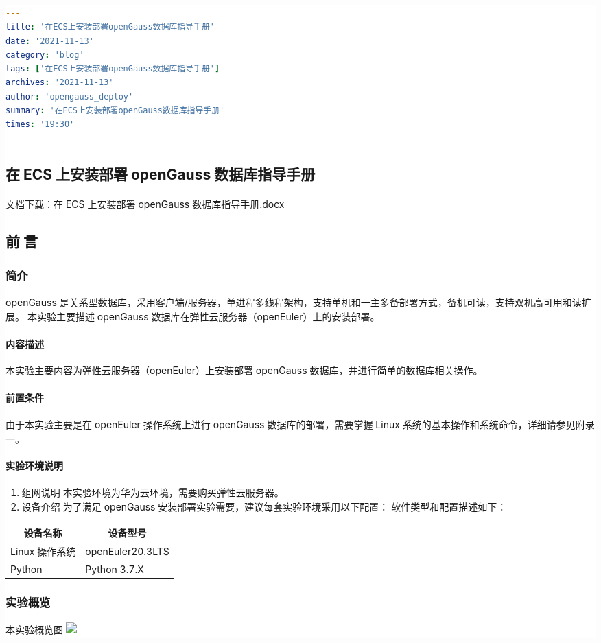 ```yaml
---
title: '在ECS上安装部署openGauss数据库指导手册'
date: '2021-11-13'
category: 'blog'
tags: ['在ECS上安装部署openGauss数据库指导手册']
archives: '2021-11-13'
author: 'opengauss_deploy'
summary: '在ECS上安装部署openGauss数据库指导手册'
times: '19:30'
---
```


## 在 ECS 上安装部署 openGauss 数据库指导手册

文档下载：[在 ECS 上安装部署 openGauss 数据库指导手册.docx](../docs/在ECS上安装部署openGauss数据库指导手册.docx)



## 前 言

### 简介

openGauss 是关系型数据库，采用客户端/服务器，单进程多线程架构，支持单机和一主多备部署方式，备机可读，支持双机高可用和读扩展。
本实验主要描述 openGauss 数据库在弹性云服务器（openEuler）上的安装部署。

#### 内容描述

本实验主要内容为弹性云服务器（openEuler）上安装部署 openGauss 数据库，并进行简单的数据库相关操作。

#### 前置条件

由于本实验主要是在 openEuler 操作系统上进行 openGauss 数据库的部署，需要掌握 Linux 系统的基本操作和系统命令，详细请参见附录一。

#### 实验环境说明

1.  组网说明
    本实验环境为华为云环境，需要购买弹性云服务器。
2.  设备介绍
    为了满足 openGauss 安装部署实验需要，建议每套实验环境采用以下配置：
    软件类型和配置描述如下：

| 设备名称       | 设备型号         |
| -------------- | ---------------- |
| Linux 操作系统 | openEuler20.3LTS |
| Python         | Python 3.7.X     |

### 实验概览

本实验概览图
<img src='./images/ecscloud/001.png'>
